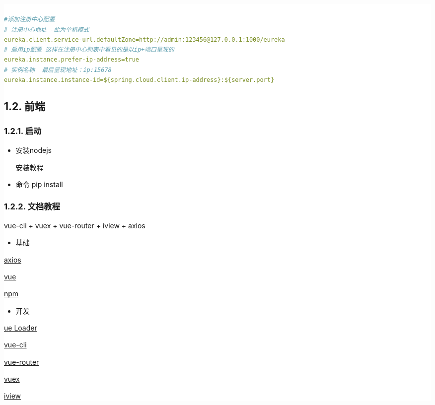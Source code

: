 ```yml

#添加注册中心配置
# 注册中心地址 -此为单机模式
eureka.client.service-url.defaultZone=http://admin:123456@127.0.0.1:1000/eureka
# 启用ip配置 这样在注册中心列表中看见的是以ip+端口呈现的
eureka.instance.prefer-ip-address=true
# 实例名称  最后呈现地址：ip:15678
eureka.instance.instance-id=${spring.cloud.client.ip-address}:${server.port}

```



## 1.2. 前端

### 1.2.1. 启动

- 安装nodejs

    [安装教程](https://www.liaoxuefeng.com/wiki/001434446689867b27157e896e74d51a89c25cc8b43bdb3000/00143450141843488beddae2a1044cab5acb5125baf0882000)

- 命令 pip install

### 1.2.2. 文档教程

vue-cli + vuex + vue-router  + iview + axios


- 基础

[axios](https://github.com/axios/axios)

[vue](https://cn.vuejs.org/v2/guide/)

[npm]()

- 开发

[ue Loader](https://vue-loader.vuejs.org/zh/)

[vue-cli](https://cli.vuejs.org/zh/guide/)

[vue-router](https://router.vuejs.org/zh/)

[vuex](https://vuex.vuejs.org/zh/)

[iview](https://www.iviewui.com/docs/guide/install)
